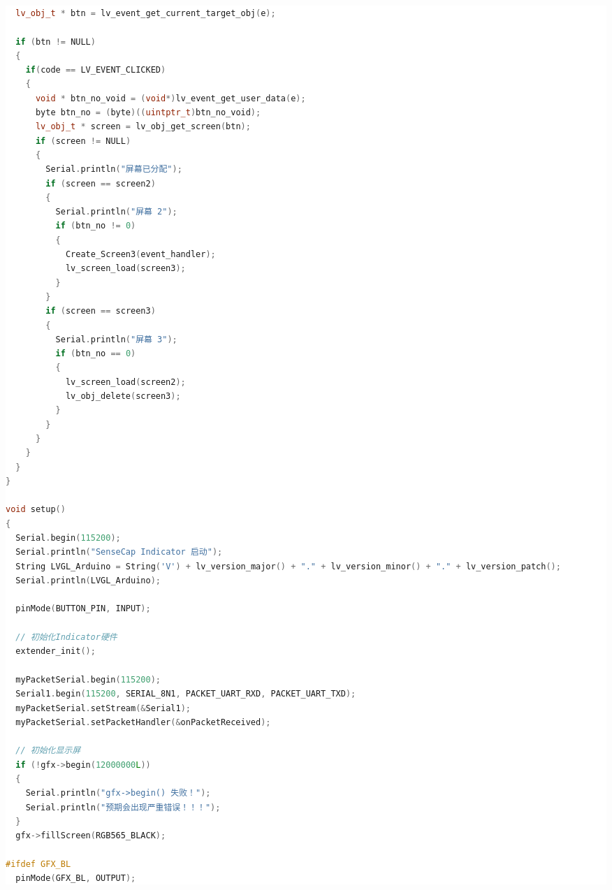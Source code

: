 ```cpp
  lv_obj_t * btn = lv_event_get_current_target_obj(e);

  if (btn != NULL)
  {
    if(code == LV_EVENT_CLICKED)
    {
      void * btn_no_void = (void*)lv_event_get_user_data(e);
      byte btn_no = (byte)((uintptr_t)btn_no_void);
      lv_obj_t * screen = lv_obj_get_screen(btn);
      if (screen != NULL)
      {
        Serial.println("屏幕已分配");
        if (screen == screen2)
        {
          Serial.println("屏幕 2");
          if (btn_no != 0)
          {
            Create_Screen3(event_handler);
            lv_screen_load(screen3);
          }
        }
        if (screen == screen3)
        {
          Serial.println("屏幕 3");
          if (btn_no == 0)
          {
            lv_screen_load(screen2);
            lv_obj_delete(screen3);
          }
        }
      }
    }
  }
}

void setup()
{
  Serial.begin(115200);
  Serial.println("SenseCap Indicator 启动");
  String LVGL_Arduino = String('V') + lv_version_major() + "." + lv_version_minor() + "." + lv_version_patch();
  Serial.println(LVGL_Arduino);

  pinMode(BUTTON_PIN, INPUT);

  // 初始化Indicator硬件
  extender_init();

  myPacketSerial.begin(115200);
  Serial1.begin(115200, SERIAL_8N1, PACKET_UART_RXD, PACKET_UART_TXD);
  myPacketSerial.setStream(&Serial1);
  myPacketSerial.setPacketHandler(&onPacketReceived);

  // 初始化显示屏
  if (!gfx->begin(12000000L))
  {
    Serial.println("gfx->begin() 失败！");
    Serial.println("预期会出现严重错误！！！");    
  }
  gfx->fillScreen(RGB565_BLACK);

#ifdef GFX_BL
  pinMode(GFX_BL, OUTPUT);
```